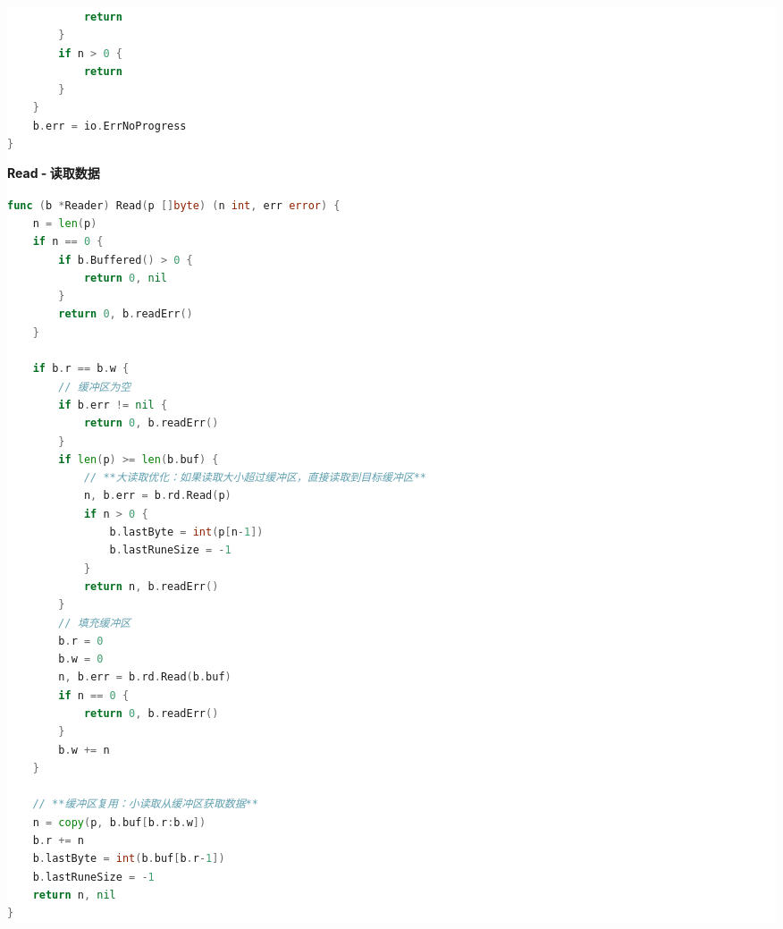 ```go
            return
        }
        if n > 0 {
            return
        }
    }
    b.err = io.ErrNoProgress
}
```

**Read - 读取数据**

```go
func (b *Reader) Read(p []byte) (n int, err error) {
    n = len(p)
    if n == 0 {
        if b.Buffered() > 0 {
            return 0, nil
        }
        return 0, b.readErr()
    }
    
    if b.r == b.w {
        // 缓冲区为空
        if b.err != nil {
            return 0, b.readErr()
        }
        if len(p) >= len(b.buf) {
            // **大读取优化：如果读取大小超过缓冲区，直接读取到目标缓冲区**
            n, b.err = b.rd.Read(p)
            if n > 0 {
                b.lastByte = int(p[n-1])
                b.lastRuneSize = -1
            }
            return n, b.readErr()
        }
        // 填充缓冲区
        b.r = 0
        b.w = 0
        n, b.err = b.rd.Read(b.buf)
        if n == 0 {
            return 0, b.readErr()
        }
        b.w += n
    }

    // **缓冲区复用：小读取从缓冲区获取数据**
    n = copy(p, b.buf[b.r:b.w])
    b.r += n
    b.lastByte = int(b.buf[b.r-1])
    b.lastRuneSize = -1
    return n, nil
}
```
